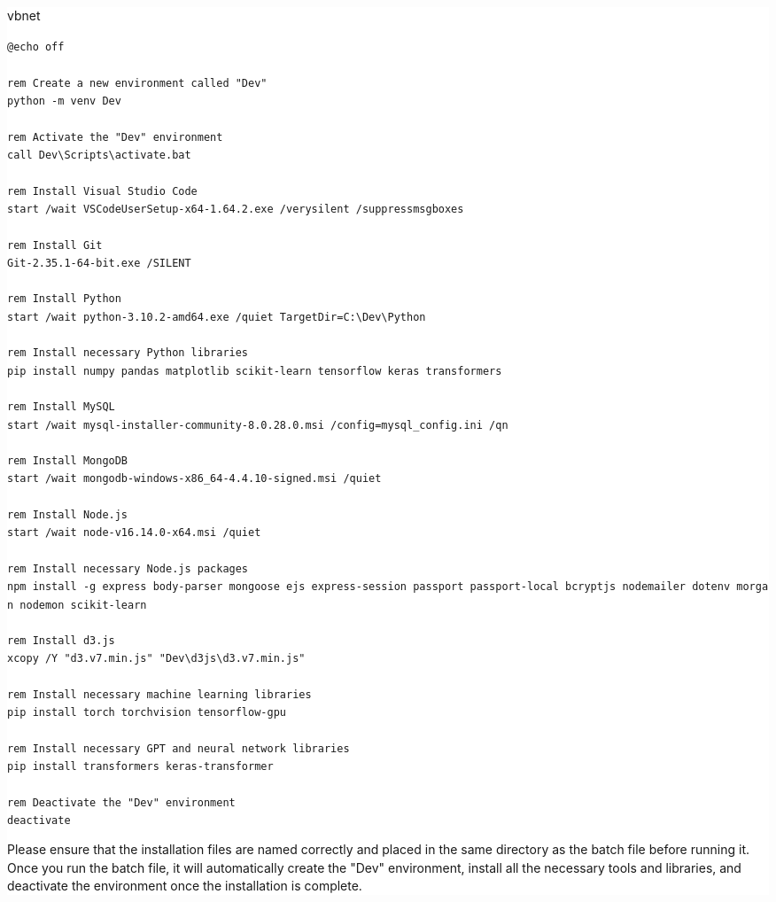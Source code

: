 vbnet

```vbnet
@echo off

rem Create a new environment called "Dev"
python -m venv Dev

rem Activate the "Dev" environment
call Dev\Scripts\activate.bat

rem Install Visual Studio Code
start /wait VSCodeUserSetup-x64-1.64.2.exe /verysilent /suppressmsgboxes

rem Install Git
Git-2.35.1-64-bit.exe /SILENT

rem Install Python
start /wait python-3.10.2-amd64.exe /quiet TargetDir=C:\Dev\Python

rem Install necessary Python libraries
pip install numpy pandas matplotlib scikit-learn tensorflow keras transformers

rem Install MySQL
start /wait mysql-installer-community-8.0.28.0.msi /config=mysql_config.ini /qn

rem Install MongoDB
start /wait mongodb-windows-x86_64-4.4.10-signed.msi /quiet

rem Install Node.js
start /wait node-v16.14.0-x64.msi /quiet

rem Install necessary Node.js packages
npm install -g express body-parser mongoose ejs express-session passport passport-local bcryptjs nodemailer dotenv morgan nodemon scikit-learn

rem Install d3.js
xcopy /Y "d3.v7.min.js" "Dev\d3js\d3.v7.min.js"

rem Install necessary machine learning libraries
pip install torch torchvision tensorflow-gpu

rem Install necessary GPT and neural network libraries
pip install transformers keras-transformer

rem Deactivate the "Dev" environment
deactivate
```

Please ensure that the installation files are named correctly and placed in the same directory as the batch file before running it. Once you run the batch file, it will automatically create the "Dev" environment, install all the necessary tools and libraries, and deactivate the environment once the installation is complete.
